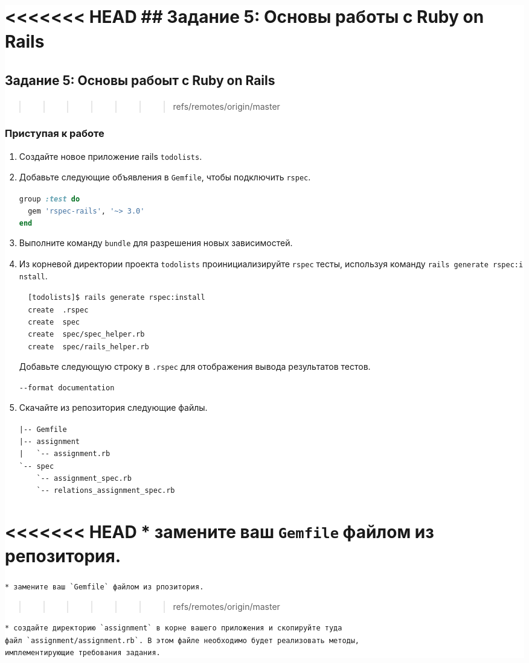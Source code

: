 <<<<<<< HEAD
﻿## Задание 5: Основы работы с Ruby on Rails
=======
## Задание 5: Основы рабоыт с Ruby on Rails
>>>>>>> refs/remotes/origin/master

### Приступая к работе

1. Создайте новое приложение rails `todolists`.

2. Добавьте следующие объявления в `Gemfile`, чтобы подключить `rspec`.

    ```ruby
    group :test do
      gem 'rspec-rails', '~> 3.0'
    end
    ```
3. Выполните команду `bundle` для разрешения новых зависимостей.

4. Из корневой директории проекта `todolists` проинициализируйте `rspec` тесты, используя команду 
  `rails generate rspec:install`.

    ```shell
      [todolists]$ rails generate rspec:install
      create  .rspec
      create  spec
      create  spec/spec_helper.rb
      create  spec/rails_helper.rb
    ```

    Добавьте следующую строку в `.rspec` для отображения вывода результатов тестов.

    ```shell
    --format documentation
    ```

5. Скачайте из репозитория следующие файлы. 

    ```shell
    |-- Gemfile
    |-- assignment
    |   `-- assignment.rb
    `-- spec
        `-- assignment_spec.rb
        `-- relations_assignment_spec.rb
    ```
<<<<<<< HEAD
    * замените ваш `Gemfile` файлом из репозитория.
=======
    * замените ваш `Gemfile` файлом из рпозитория.
>>>>>>> refs/remotes/origin/master

    * создайте директорию `assignment` в корне вашего приложения и скопируйте туда 
    файл `assignment/assignment.rb`. В этом файле необходимо будет реализовать методы, 
    имплементирующие требования задания.
        
